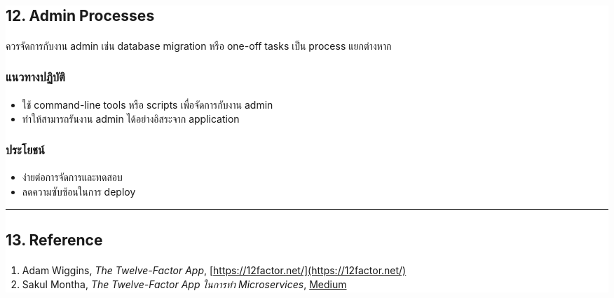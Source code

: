 
## 12. Admin Processes

ควรจัดการกับงาน admin เช่น database migration หรือ one-off tasks เป็น process แยกต่างหาก

### แนวทางปฏิบัติ
- ใช้ command-line tools หรือ scripts เพื่อจัดการกับงาน admin
- ทำให้สามารถรันงาน admin ได้อย่างอิสระจาก application

### ประโยชน์
- ง่ายต่อการจัดการและทดสอบ
- ลดความซับซ้อนในการ deploy

---

## 13. Reference
1. Adam Wiggins, *The Twelve-Factor App*, [https://12factor.net/](https://12factor.net/)
2. Sakul Montha, *The Twelve-Factor App ในการทำ Microservices*, [Medium](https://iamgique.medium.com/the-twelve-factor-app-%E0%B9%83%E0%B8%99%E0%B8%81%E0%B8%B2%E0%B8%A3%E0%B8%97%E0%B8%B3-microservice-cfcd70fa106a)